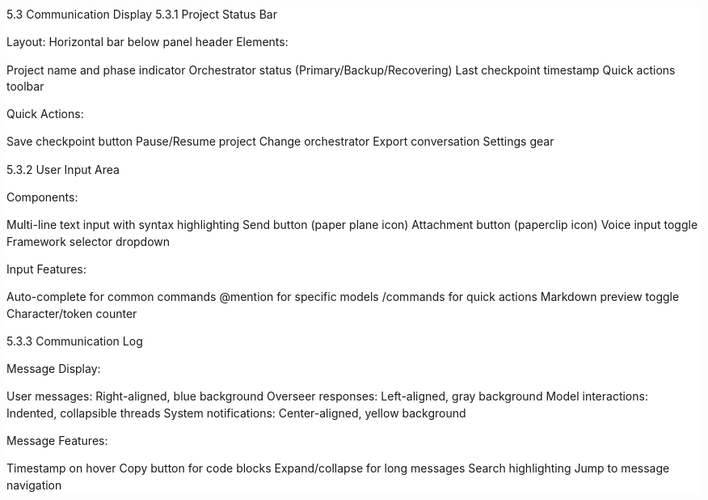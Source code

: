 

5.3 Communication Display
5.3.1 Project Status Bar

Layout: Horizontal bar below panel header
Elements:

Project name and phase indicator
Orchestrator status (Primary/Backup/Recovering)
Last checkpoint timestamp
Quick actions toolbar


Quick Actions:

Save checkpoint button
Pause/Resume project
Change orchestrator
Export conversation
Settings gear



5.3.2 User Input Area

Components:

Multi-line text input with syntax highlighting
Send button (paper plane icon)
Attachment button (paperclip icon)
Voice input toggle
Framework selector dropdown


Input Features:

Auto-complete for common commands
@mention for specific models
/commands for quick actions
Markdown preview toggle
Character/token counter



5.3.3 Communication Log

Message Display:

User messages: Right-aligned, blue background
Overseer responses: Left-aligned, gray background
Model interactions: Indented, collapsible threads
System notifications: Center-aligned, yellow background


Message Features:

Timestamp on hover
Copy button for code blocks
Expand/collapse for long messages
Search highlighting
Jump to message navigation
